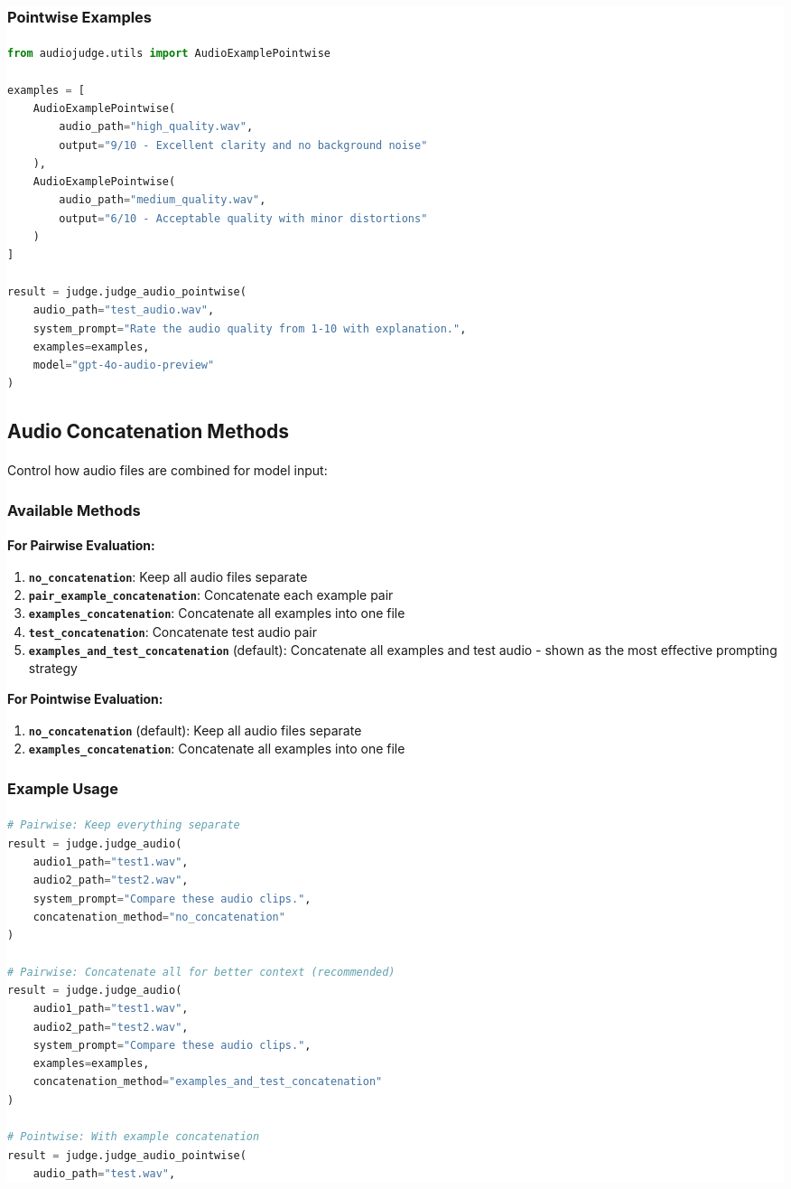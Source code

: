 ### Pointwise Examples

```python
from audiojudge.utils import AudioExamplePointwise

examples = [
    AudioExamplePointwise(
        audio_path="high_quality.wav",
        output="9/10 - Excellent clarity and no background noise"
    ),
    AudioExamplePointwise(
        audio_path="medium_quality.wav",
        output="6/10 - Acceptable quality with minor distortions"
    )
]

result = judge.judge_audio_pointwise(
    audio_path="test_audio.wav",
    system_prompt="Rate the audio quality from 1-10 with explanation.",
    examples=examples,
    model="gpt-4o-audio-preview"
)
```

## Audio Concatenation Methods

Control how audio files are combined for model input:

### Available Methods

**For Pairwise Evaluation:**
1. **`no_concatenation`**: Keep all audio files separate
2. **`pair_example_concatenation`**: Concatenate each example pair
3. **`examples_concatenation`**: Concatenate all examples into one file
4. **`test_concatenation`**: Concatenate test audio pair
5. **`examples_and_test_concatenation`** (default): Concatenate all examples and test audio - shown as the most effective prompting strategy

**For Pointwise Evaluation:**
1. **`no_concatenation`** (default): Keep all audio files separate
2. **`examples_concatenation`**: Concatenate all examples into one file

### Example Usage

```python
# Pairwise: Keep everything separate
result = judge.judge_audio(
    audio1_path="test1.wav",
    audio2_path="test2.wav",
    system_prompt="Compare these audio clips.",
    concatenation_method="no_concatenation"
)

# Pairwise: Concatenate all for better context (recommended)
result = judge.judge_audio(
    audio1_path="test1.wav",
    audio2_path="test2.wav",
    system_prompt="Compare these audio clips.",
    examples=examples,
    concatenation_method="examples_and_test_concatenation"
)

# Pointwise: With example concatenation
result = judge.judge_audio_pointwise(
    audio_path="test.wav",
```